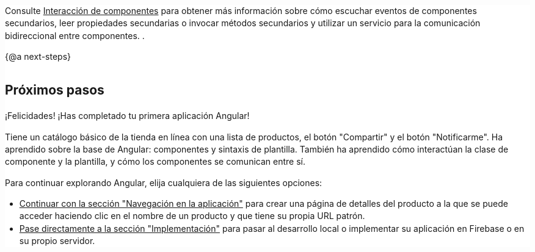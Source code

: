 Consulte [Interacción de componentes](guide/component-interaction "Componentes y plantillas> Interacción de componentes") para obtener más información sobre cómo escuchar eventos de componentes secundarios, leer propiedades secundarias o invocar métodos secundarios y utilizar un servicio para la comunicación bidireccional entre componentes. .

</div>

{@a next-steps}

## Próximos pasos

¡Felicidades! ¡Has completado tu primera aplicación Angular!

Tiene un catálogo básico de la tienda en línea con una lista de productos, el botón "Compartir" y el botón "Notificarme".
Ha aprendido sobre la base de Angular: componentes y sintaxis de plantilla.
También ha aprendido cómo interactúan la clase de componente y la plantilla, y cómo los componentes se comunican entre sí.

Para continuar explorando Angular, elija cualquiera de las siguientes opciones:

- [Continuar con la sección "Navegación en la aplicación"](start/start-routing "Pruébelo: navegación en la aplicación") para crear una página de detalles del producto a la que se puede acceder haciendo clic en el nombre de un producto y que tiene su propia URL patrón.
- [Pase directamente a la sección "Implementación"](start/start-deployment "Pruébelo: Implementación") para pasar al desarrollo local o implementar su aplicación en Firebase o en su propio servidor.
